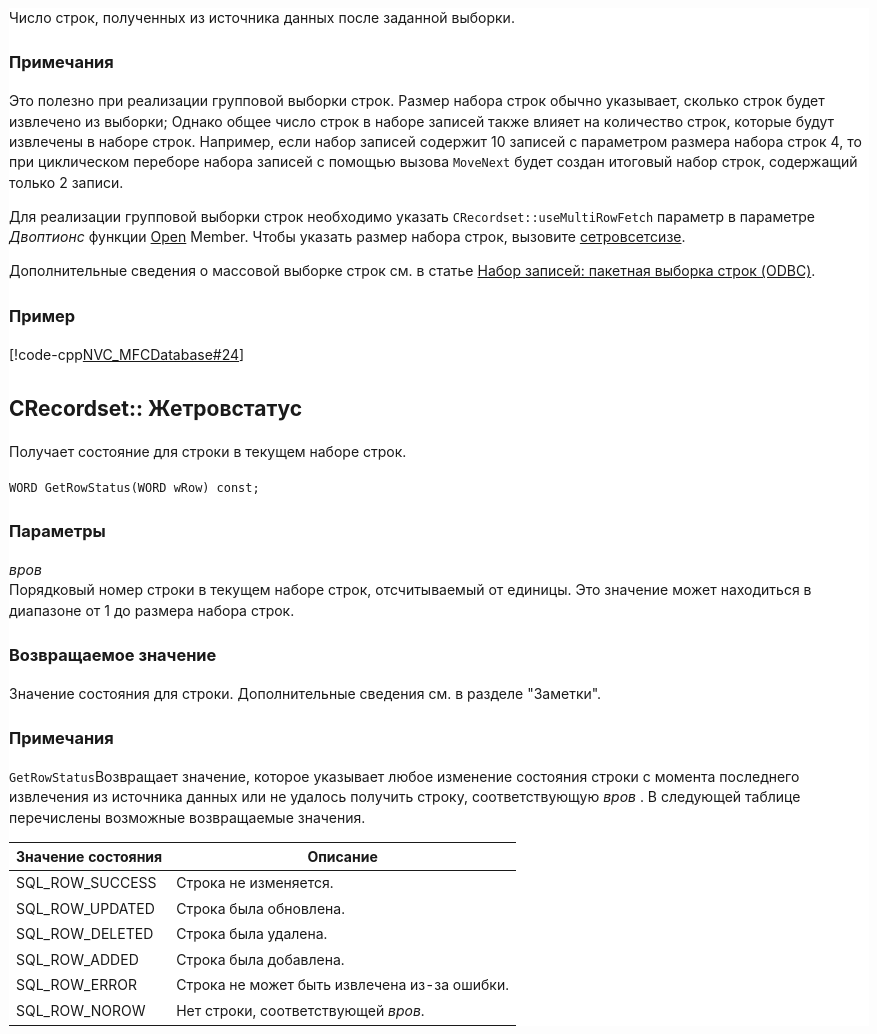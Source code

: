 Число строк, полученных из источника данных после заданной выборки.

### <a name="remarks"></a>Примечания

Это полезно при реализации групповой выборки строк. Размер набора строк обычно указывает, сколько строк будет извлечено из выборки; Однако общее число строк в наборе записей также влияет на количество строк, которые будут извлечены в наборе строк. Например, если набор записей содержит 10 записей с параметром размера набора строк 4, то при циклическом переборе набора записей с помощью вызова `MoveNext` будет создан итоговый набор строк, содержащий только 2 записи.

Для реализации групповой выборки строк необходимо указать `CRecordset::useMultiRowFetch` параметр в параметре *Двоптионс* функции [Open](#open) Member. Чтобы указать размер набора строк, вызовите [сетровсетсизе](#setrowsetsize).

Дополнительные сведения о массовой выборке строк см. в статье [Набор записей: пакетная выборка строк (ODBC)](../../data/odbc/recordset-fetching-records-in-bulk-odbc.md).

### <a name="example"></a>Пример

[!code-cpp[NVC_MFCDatabase#24](../../mfc/codesnippet/cpp/crecordset-class_8.cpp)]

## <a name="crecordsetgetrowstatus"></a><a name="getrowstatus"></a>CRecordset:: Жетровстатус

Получает состояние для строки в текущем наборе строк.

```
WORD GetRowStatus(WORD wRow) const;
```

### <a name="parameters"></a>Параметры

*вров*<br/>
Порядковый номер строки в текущем наборе строк, отсчитываемый от единицы. Это значение может находиться в диапазоне от 1 до размера набора строк.

### <a name="return-value"></a>Возвращаемое значение

Значение состояния для строки. Дополнительные сведения см. в разделе "Заметки".

### <a name="remarks"></a>Примечания

`GetRowStatus`Возвращает значение, которое указывает любое изменение состояния строки с момента последнего извлечения из источника данных или не удалось получить строку, соответствующую *вров* . В следующей таблице перечислены возможные возвращаемые значения.

|Значение состояния|Описание|
|------------------|-----------------|
|SQL_ROW_SUCCESS|Строка не изменяется.|
|SQL_ROW_UPDATED|Строка была обновлена.|
|SQL_ROW_DELETED|Строка была удалена.|
|SQL_ROW_ADDED|Строка была добавлена.|
|SQL_ROW_ERROR|Строка не может быть извлечена из-за ошибки.|
|SQL_ROW_NOROW|Нет строки, соответствующей *вров*.|
